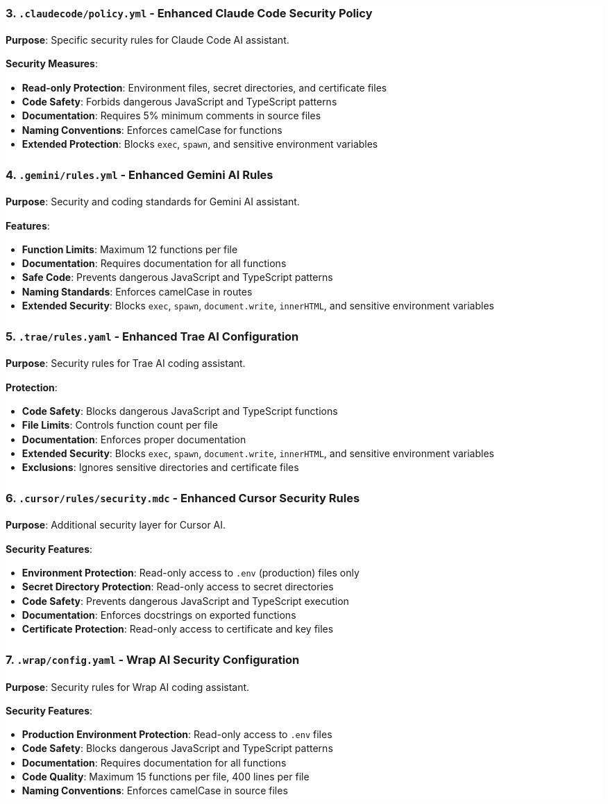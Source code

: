 ### 3. `.claudecode/policy.yml` - Enhanced Claude Code Security Policy
**Purpose**: Specific security rules for Claude Code AI assistant.

**Security Measures**:
- **Read-only Protection**: Environment files, secret directories, and certificate files
- **Code Safety**: Forbids dangerous JavaScript and TypeScript patterns
- **Documentation**: Requires 5% minimum comments in source files
- **Naming Conventions**: Enforces camelCase for functions
- **Extended Protection**: Blocks `exec`, `spawn`, and sensitive environment variables

### 4. `.gemini/rules.yml` - Enhanced Gemini AI Rules
**Purpose**: Security and coding standards for Gemini AI assistant.

**Features**:
- **Function Limits**: Maximum 12 functions per file
- **Documentation**: Requires documentation for all functions
- **Safe Code**: Prevents dangerous JavaScript and TypeScript patterns
- **Naming Standards**: Enforces camelCase in routes
- **Extended Security**: Blocks `exec`, `spawn`, `document.write`, `innerHTML`, and sensitive environment variables

### 5. `.trae/rules.yaml` - Enhanced Trae AI Configuration
**Purpose**: Security rules for Trae AI coding assistant.

**Protection**:
- **Code Safety**: Blocks dangerous JavaScript and TypeScript functions
- **File Limits**: Controls function count per file
- **Documentation**: Enforces proper documentation
- **Extended Security**: Blocks `exec`, `spawn`, `document.write`, `innerHTML`, and sensitive environment variables
- **Exclusions**: Ignores sensitive directories and certificate files

### 6. `.cursor/rules/security.mdc` - Enhanced Cursor Security Rules
**Purpose**: Additional security layer for Cursor AI.

**Security Features**:
- **Environment Protection**: Read-only access to `.env` (production) files only
- **Secret Directory Protection**: Read-only access to secret directories
- **Code Safety**: Prevents dangerous JavaScript and TypeScript execution
- **Documentation**: Enforces docstrings on exported functions
- **Certificate Protection**: Read-only access to certificate and key files

### 7. `.wrap/config.yaml` - Wrap AI Security Configuration
**Purpose**: Security rules for Wrap AI coding assistant.

**Security Features**:
- **Production Environment Protection**: Read-only access to `.env` files
- **Code Safety**: Blocks dangerous JavaScript and TypeScript patterns
- **Documentation**: Requires documentation for all functions
- **Code Quality**: Maximum 15 functions per file, 400 lines per file
- **Naming Conventions**: Enforces camelCase in source files
